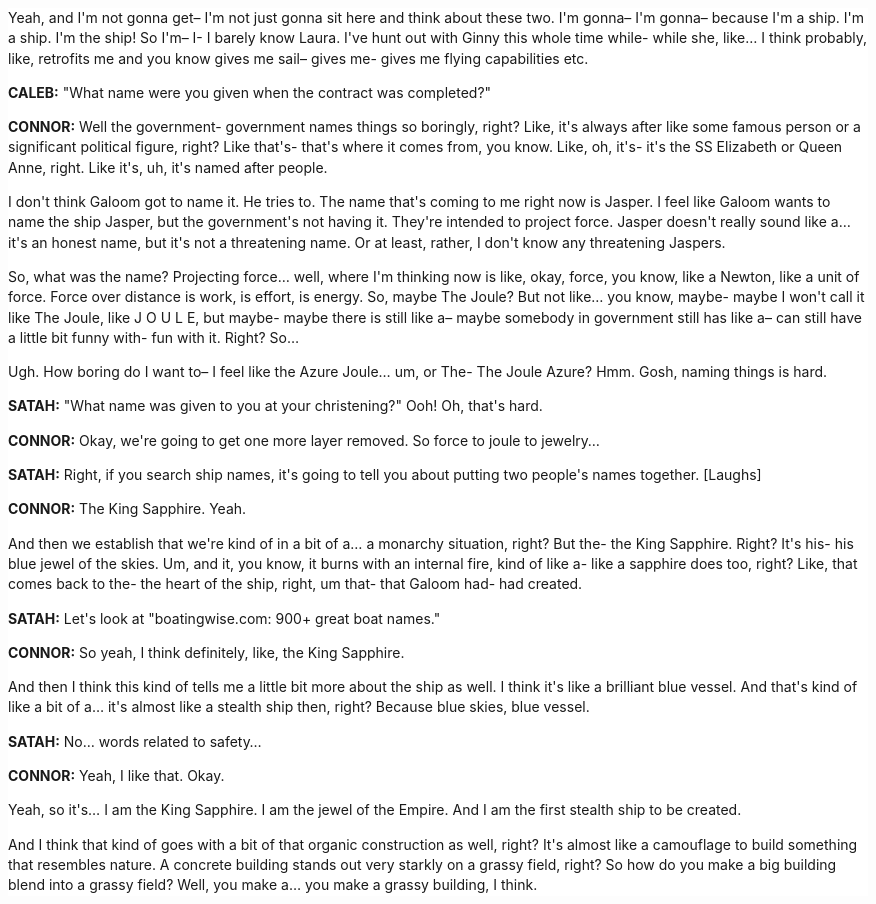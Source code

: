 Yeah, and I'm not gonna get– I'm not just gonna sit here and think about these two. I'm gonna– I'm gonna– because I'm a ship. I'm a ship. I'm the ship\! So I'm– I- I barely know Laura. I've hunt out with Ginny this whole time while- while she, like… I think probably, like, retrofits me and you know gives me sail– gives me- gives me flying capabilities etc.

**CALEB:** "What name were you given when the contract was completed?"

**CONNOR:** Well the government- government names things so boringly, right? Like, it's always after like some famous person or a significant political figure, right? Like that's- that's where it comes from, you know. Like, oh, it's- it's the SS Elizabeth or Queen Anne, right. Like it's, uh, it's named after people.

I don't think Galoom got to name it. He tries to. The name that's coming to me right now is Jasper. I feel like Galoom wants to name the ship Jasper, but the government's not having it. They're intended to project force. Jasper doesn't really sound like a… it's an honest name, but it's not a threatening name. Or at least, rather, I don't know any threatening Jaspers.

So, what was the name? Projecting force… well, where I'm thinking now is like, okay, force, you know, like a Newton, like a unit of force. Force over distance is work, is effort, is energy. So, maybe The Joule? But not like… you know, maybe- maybe I won't call it like The Joule, like J O U L E, but maybe- maybe there is still like a– maybe somebody in government still has like a– can still have a little bit funny with- fun with it. Right? So…

Ugh. How boring do I want to– I feel like the Azure Joule… um, or The- The Joule Azure? Hmm. Gosh, naming things is hard.

**SATAH:** "What name was given to you at your christening?" Ooh\! Oh, that's hard.

**CONNOR:** Okay, we're going to get one more layer removed. So force to joule to jewelry…

**SATAH:** Right, if you search ship names, it's going to tell you about putting two people's names together. \[Laughs\]

**CONNOR:** The King Sapphire. Yeah.

And then we establish that we're kind of in a bit of a… a monarchy situation, right? But the- the King Sapphire. Right? It's his- his blue jewel of the skies. Um, and it, you know, it burns with an internal fire, kind of like a- like a sapphire does too, right? Like, that comes back to the- the heart of the ship, right, um that- that Galoom had- had created.

**SATAH:** Let's look at "boatingwise.com: 900+ great boat names."

**CONNOR:** So yeah, I think definitely, like, the King Sapphire.

And then I think this kind of tells me a little bit more about the ship as well. I think it's like a brilliant blue vessel. And that's kind of like a bit of a… it's almost like a stealth ship then, right? Because blue skies, blue vessel.

**SATAH:** No… words related to safety…

**CONNOR:** Yeah, I like that. Okay.

Yeah, so it's… I am the King Sapphire. I am the jewel of the Empire. And I am the first stealth ship to be created.

And I think that kind of goes with a bit of that organic construction as well, right? It's almost like a camouflage to build something that resembles nature. A concrete building stands out very starkly on a grassy field, right? So how do you make a big building blend into a grassy field? Well, you make a… you make a grassy building, I think.
